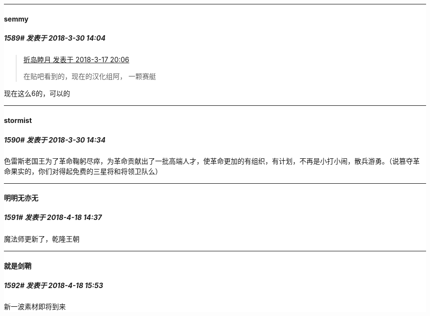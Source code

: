 


-----

####  semmy  
##### 1589#       发表于 2018-3-30 14:04



<blockquote><a href="httphttps://bbs.saraba1st.com/2b/forum.php?mod=redirect&amp;goto=findpost&amp;pid=38881936&amp;ptid=1072297" target="_blank">折岛睦月 发表于 2018-3-17 20:06</a>

在贴吧看到的，现在的汉化组阿， 一颗赛艇</blockquote>
现在这么6的，可以的







-----

####  stormist  
##### 1590#       发表于 2018-3-30 14:34




色雷斯老国王为了革命鞠躬尽瘁，为革命贡献出了一批高端人才，使革命更加的有组织，有计划，不再是小打小闹，散兵游勇。（说篡夺革命果实的，你们对得起免费的三星将和将领卫队么）







-----

####  明明无亦无  
##### 1591#       发表于 2018-4-18 14:37




魔法师更新了，乾隆王朝







-----

####  就是剑鞘  
##### 1592#       发表于 2018-4-18 15:53




新一波素材即将到来






